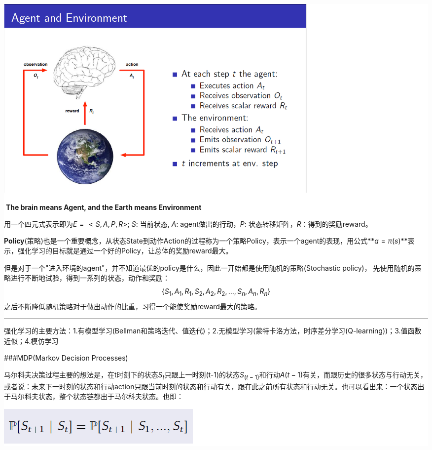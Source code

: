 <img src="./pics/AandE.png" alt="AandE" style="zoom:60%;" />

​                               **The brain means Agent, and the Earth means Environment**

用一个四元式表示即为$E=<S,A,P,R>$; $S$: 当前状态, $A$: agent做出的行动，$P$: 状态转移矩阵，$R$：得到的奖励reward。

**Policy**(策略)也是一个重要概念，从状态State到动作Action的过程称为一个策略Policy，表示一个agent的表现，用公式**$a = π(s)$**表示，强化学习的目标就是通过一个好的Policy，让总体的奖励reward最大。

但是对于一个"进入环境的agent"，并不知道最优的policy是什么，因此一开始都是使用随机的策略(Stochastic policy)， 先使用随机的策略进行不断地试验，得到一系列的状态，动作和奖励：
$$
\{S_1,A_1,R_1,S_2,A_2,R_2,...,S_n,A_n,R_n\}
$$
之后不断降低随机策略对于做出动作的比重，习得一个能使奖励reward最大的策略。

---

强化学习的主要方法：1.有模型学习(Bellman和策略迭代、值迭代)；2.无模型学习(蒙特卡洛方法，时序差分学习(Q-learning))；3.值函数近似；4.模仿学习

###MDP(Markov Decision Processes)

马尔科夫决策过程主要的想法是，在t时刻下的状态$S_t$只跟上一时刻(t-1)的状态$S_(t-1)$和行动$A(t-1)$有关，而跟历史的很多状态与行动无关，或者说：未来下一时刻的状态和行动action只跟当前时刻的状态和行动有关，跟在此之前所有状态和行动无关。也可以看出来：一个状态出于马尔科夫状态，整个状态链都出于马尔科夫状态。也即：

![MDP1](./pics/MDP1.png)
